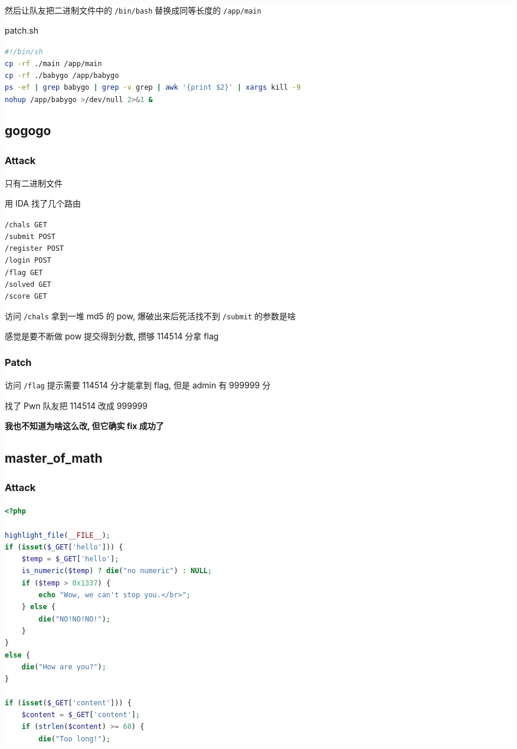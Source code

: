 
然后让队友把二进制文件中的 `/bin/bash` 替换成同等长度的 `/app/main`

patch.sh

```bash
#!/bin/sh
cp -rf ./main /app/main
cp -rf ./babygo /app/babygo
ps -ef | grep babygo | grep -v grep | awk '{print $2}' | xargs kill -9
nohup /app/babygo >/dev/null 2>&1 &
```

## gogogo

### Attack

只有二进制文件

用 IDA 找了几个路由

```
/chals GET
/submit POST
/register POST
/login POST
/flag GET
/solved GET
/score GET
```

访问 `/chals` 拿到一堆 md5 的 pow, 爆破出来后死活找不到 `/submit` 的参数是啥

感觉是要不断做 pow 提交得到分数, 攒够 114514 分拿 flag

### Patch

访问 `/flag` 提示需要 114514 分才能拿到 flag, 但是 admin 有 999999 分

找了 Pwn 队友把 114514 改成 999999

**我也不知道为啥这么改, 但它确实 fix 成功了**

## master_of_math

### Attack

```php
<?php

highlight_file(__FILE__);
if (isset($_GET['hello'])) {
    $temp = $_GET['hello'];
    is_numeric($temp) ? die("no numeric") : NULL;
    if ($temp > 0x1337) {
        echo "Wow, we can't stop you.</br>";
    } else {
        die("NO!NO!NO!");
    }
}
else {
    die("How are you?");
}

if (isset($_GET['content'])) {
    $content = $_GET['content'];
    if (strlen($content) >= 60) {
        die("Too long!");
```
